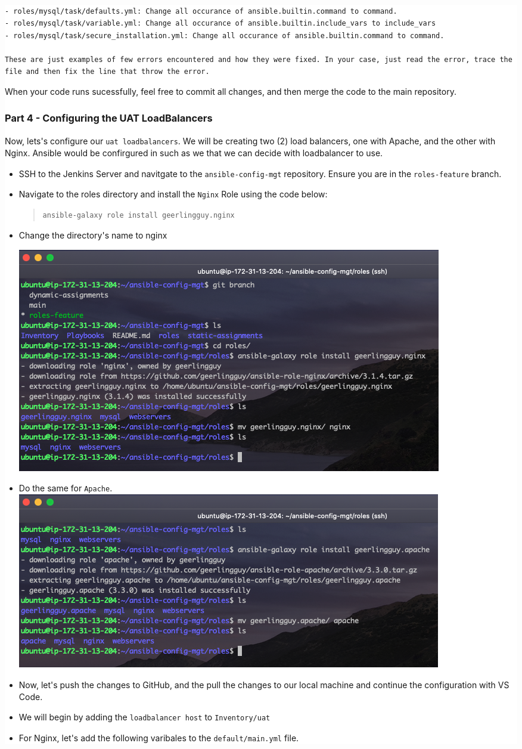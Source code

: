     - roles/mysql/task/defaults.yml: Change all occurance of ansible.builtin.command to command.
    - roles/mysql/task/variable.yml: Change all occurance of ansible.builtin.include_vars to include_vars
    - roles/mysql/task/secure_installation.yml: Change all occurance of ansible.builtin.command to command.

    These are just examples of few errors encountered and how they were fixed. In your case, just read the error, trace the file and then fix the line that throw the error.

When your code runs sucessfully, feel free to commit all changes, and then merge the code to the main repository.

### Part 4 - Configuring the UAT LoadBalancers

Now, lets's configure our `uat loadbalancers`. We will be creating two (2) load balancers, one with Apache, and the other with Nginx. Ansible would be confirgured in such as we that we can decide with loadbalancer to use.

- SSH to the Jenkins Server and navitgate to the `ansible-config-mgt` repository. Ensure you are in the `roles-feature` branch.
- Navigate to the roles directory and install the `Nginx` Role using the code below:
  > `ansible-galaxy role install geerlingguy.nginx`
- Change the directory's name to nginx

  ![Alt text](Images/Img_09.png)

- Do the same for `Apache`.
  ![Alt text](Images/Img_10.png)
- Now, let's push the changes to GitHub, and the pull the changes to our local machine and continue the configuration with VS Code.
- We will begin by adding the `loadbalancer host` to `Inventory/uat`
- For Nginx, let's add the following varibales to the `default/main.yml` file.